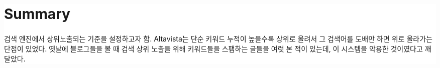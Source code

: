 # Summary
검색 엔진에서 상위노출되는 기준을 설정하고자 함. Altavista는 단순 키워드 누적이 높을수록 상위로 올려서 그 검색어를 도배만 하면 위로 올라가는 단점이 있었다. 옛날에 블로그들을 볼 때 검색 상위 노출을 위해 키워드들을 스팸하는 글들을 여럿 본 적이 있는데, 이 시스템을 악용한 것이였다고 깨달았다.